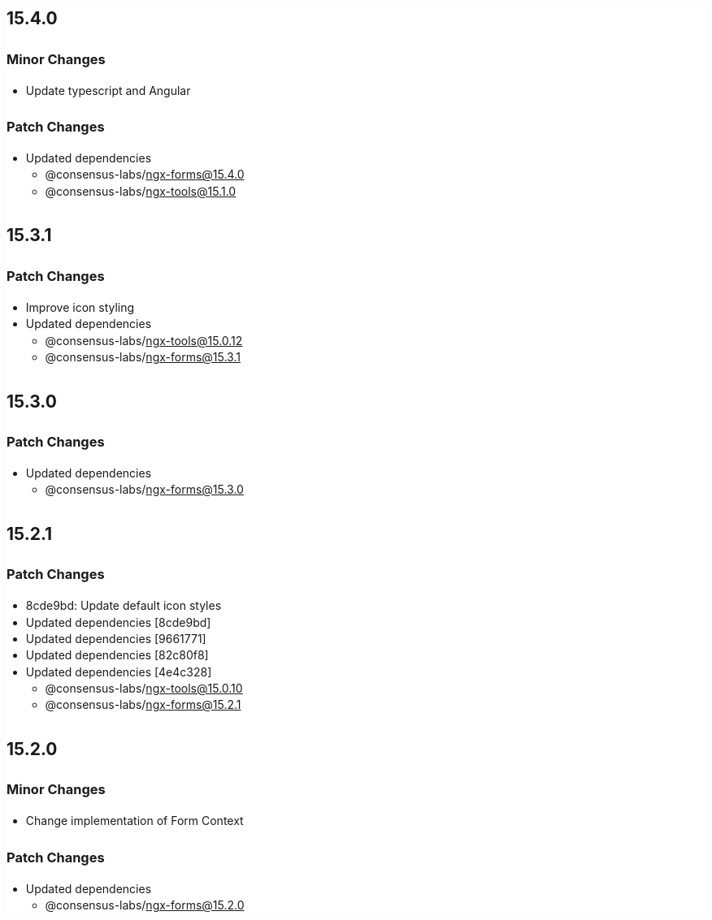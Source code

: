 ## 15.4.0

### Minor Changes

- Update typescript and Angular

### Patch Changes

- Updated dependencies
  - @consensus-labs/ngx-forms@15.4.0
  - @consensus-labs/ngx-tools@15.1.0

## 15.3.1

### Patch Changes

- Improve icon styling
- Updated dependencies
  - @consensus-labs/ngx-tools@15.0.12
  - @consensus-labs/ngx-forms@15.3.1

## 15.3.0

### Patch Changes

- Updated dependencies
  - @consensus-labs/ngx-forms@15.3.0

## 15.2.1

### Patch Changes

- 8cde9bd: Update default icon styles
- Updated dependencies [8cde9bd]
- Updated dependencies [9661771]
- Updated dependencies [82c80f8]
- Updated dependencies [4e4c328]
  - @consensus-labs/ngx-tools@15.0.10
  - @consensus-labs/ngx-forms@15.2.1

## 15.2.0

### Minor Changes

- Change implementation of Form Context

### Patch Changes

- Updated dependencies
  - @consensus-labs/ngx-forms@15.2.0
